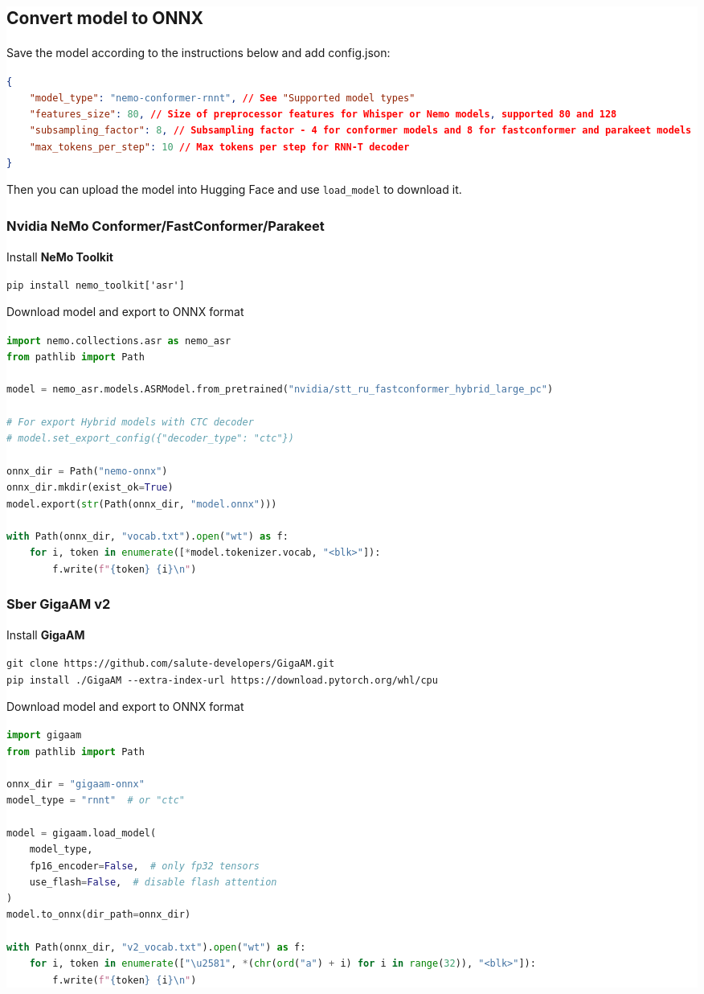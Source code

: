 ## Convert model to ONNX

Save the model according to the instructions below and add config.json:

```json
{
    "model_type": "nemo-conformer-rnnt", // See "Supported model types"
    "features_size": 80, // Size of preprocessor features for Whisper or Nemo models, supported 80 and 128
    "subsampling_factor": 8, // Subsampling factor - 4 for conformer models and 8 for fastconformer and parakeet models
    "max_tokens_per_step": 10 // Max tokens per step for RNN-T decoder
}
```
Then you can upload the model into Hugging Face and use `load_model` to download it.

### Nvidia NeMo Conformer/FastConformer/Parakeet
Install **NeMo Toolkit**
```shell
pip install nemo_toolkit['asr']
```

Download model and export to ONNX format
```py
import nemo.collections.asr as nemo_asr
from pathlib import Path

model = nemo_asr.models.ASRModel.from_pretrained("nvidia/stt_ru_fastconformer_hybrid_large_pc")

# For export Hybrid models with CTC decoder
# model.set_export_config({"decoder_type": "ctc"})

onnx_dir = Path("nemo-onnx")
onnx_dir.mkdir(exist_ok=True)
model.export(str(Path(onnx_dir, "model.onnx")))

with Path(onnx_dir, "vocab.txt").open("wt") as f:
    for i, token in enumerate([*model.tokenizer.vocab, "<blk>"]):
        f.write(f"{token} {i}\n")
```

### Sber GigaAM v2
Install **GigaAM**
```shell
git clone https://github.com/salute-developers/GigaAM.git
pip install ./GigaAM --extra-index-url https://download.pytorch.org/whl/cpu
```

Download model and export to ONNX format
```py
import gigaam
from pathlib import Path

onnx_dir = "gigaam-onnx"
model_type = "rnnt"  # or "ctc"

model = gigaam.load_model(
    model_type,
    fp16_encoder=False,  # only fp32 tensors
    use_flash=False,  # disable flash attention
)
model.to_onnx(dir_path=onnx_dir)

with Path(onnx_dir, "v2_vocab.txt").open("wt") as f:
    for i, token in enumerate(["\u2581", *(chr(ord("а") + i) for i in range(32)), "<blk>"]):
        f.write(f"{token} {i}\n")
```